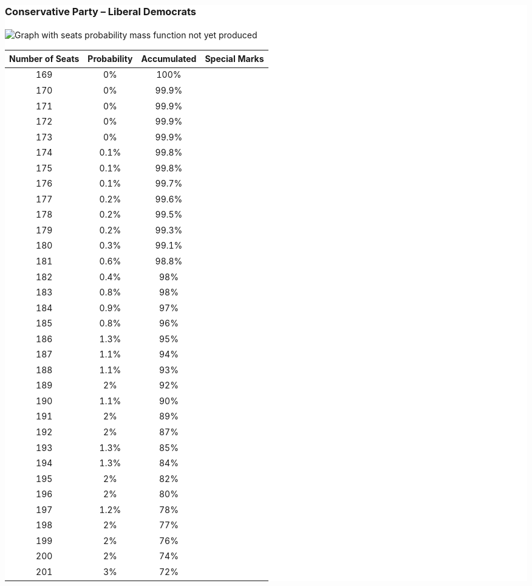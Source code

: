 ### Conservative Party – Liberal Democrats

![Graph with seats probability mass function not yet produced](2023-07-23-Savanta-coalitions-seats-pmf-con–libdem.png "Seats Probability Mass Function")

| Number of Seats | Probability | Accumulated | Special Marks |
|:---------------:|:-----------:|:-----------:|:-------------:|
| 169 | 0% | 100% |  |
| 170 | 0% | 99.9% |  |
| 171 | 0% | 99.9% |  |
| 172 | 0% | 99.9% |  |
| 173 | 0% | 99.9% |  |
| 174 | 0.1% | 99.8% |  |
| 175 | 0.1% | 99.8% |  |
| 176 | 0.1% | 99.7% |  |
| 177 | 0.2% | 99.6% |  |
| 178 | 0.2% | 99.5% |  |
| 179 | 0.2% | 99.3% |  |
| 180 | 0.3% | 99.1% |  |
| 181 | 0.6% | 98.8% |  |
| 182 | 0.4% | 98% |  |
| 183 | 0.8% | 98% |  |
| 184 | 0.9% | 97% |  |
| 185 | 0.8% | 96% |  |
| 186 | 1.3% | 95% |  |
| 187 | 1.1% | 94% |  |
| 188 | 1.1% | 93% |  |
| 189 | 2% | 92% |  |
| 190 | 1.1% | 90% |  |
| 191 | 2% | 89% |  |
| 192 | 2% | 87% |  |
| 193 | 1.3% | 85% |  |
| 194 | 1.3% | 84% |  |
| 195 | 2% | 82% |  |
| 196 | 2% | 80% |  |
| 197 | 1.2% | 78% |  |
| 198 | 2% | 77% |  |
| 199 | 2% | 76% |  |
| 200 | 2% | 74% |  |
| 201 | 3% | 72% |  |